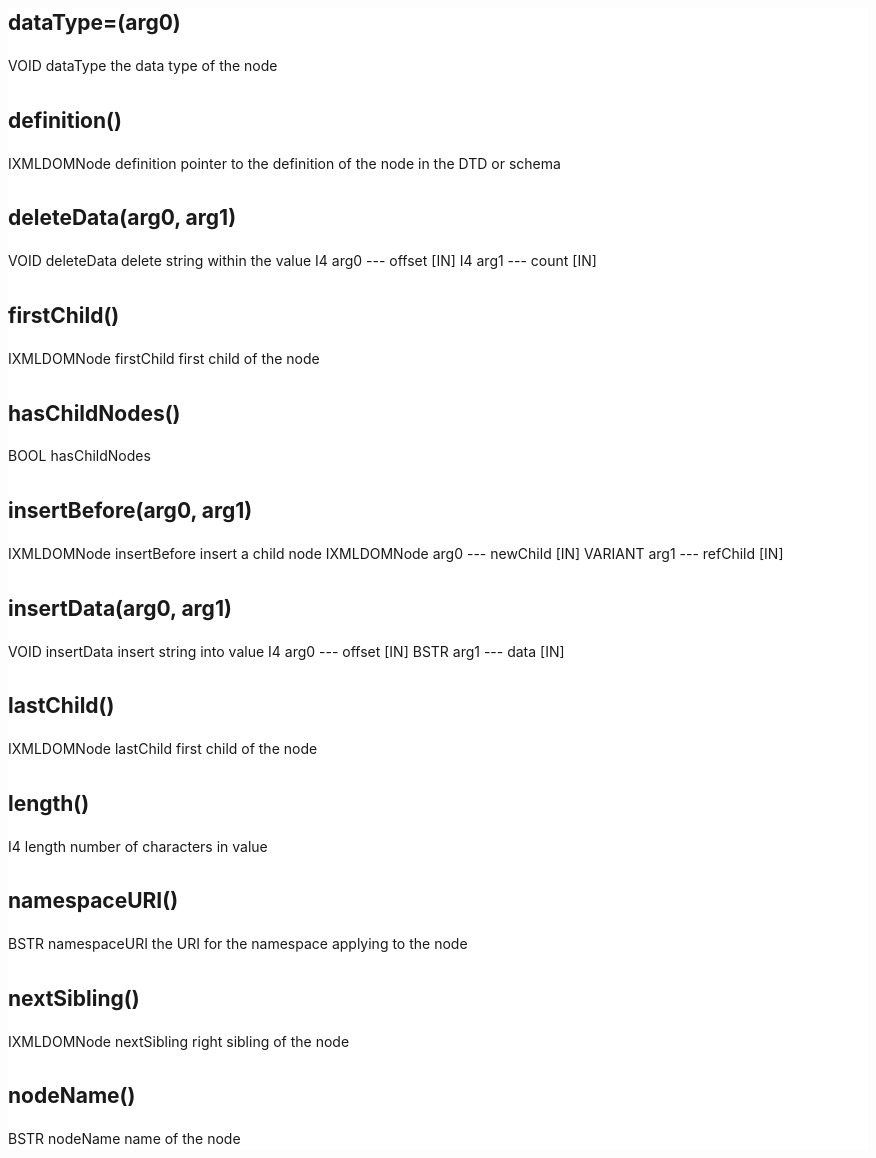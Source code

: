 ## dataType=(arg0) [](#method-i-dataType=)
VOID dataType the data type of the node

## definition() [](#method-i-definition)
IXMLDOMNode definition pointer to the definition of the node in the DTD or
schema

## deleteData(arg0, arg1) [](#method-i-deleteData)
VOID deleteData delete string within the value
    I4 arg0 --- offset [IN]
    I4 arg1 --- count [IN]

## firstChild() [](#method-i-firstChild)
IXMLDOMNode firstChild first child of the node

## hasChildNodes() [](#method-i-hasChildNodes)
BOOL hasChildNodes

## insertBefore(arg0, arg1) [](#method-i-insertBefore)
IXMLDOMNode insertBefore insert a child node
    IXMLDOMNode arg0 --- newChild [IN]
    VARIANT arg1 --- refChild [IN]

## insertData(arg0, arg1) [](#method-i-insertData)
VOID insertData insert string into value
    I4 arg0 --- offset [IN]
    BSTR arg1 --- data [IN]

## lastChild() [](#method-i-lastChild)
IXMLDOMNode lastChild first child of the node

## length() [](#method-i-length)
I4 length number of characters in value

## namespaceURI() [](#method-i-namespaceURI)
BSTR namespaceURI the URI for the namespace applying to the node

## nextSibling() [](#method-i-nextSibling)
IXMLDOMNode nextSibling right sibling of the node

## nodeName() [](#method-i-nodeName)
BSTR nodeName name of the node
